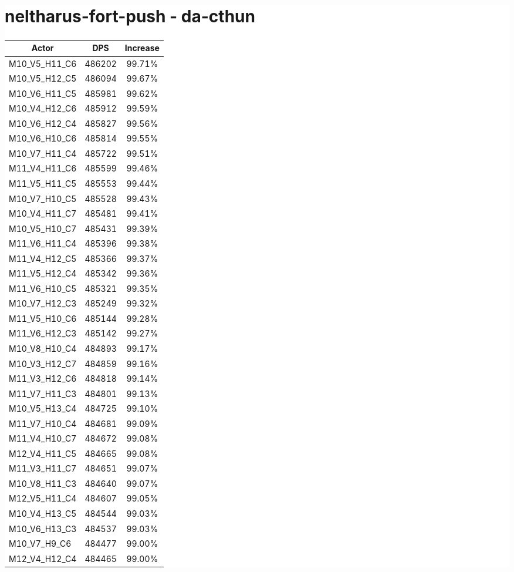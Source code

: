# neltharus-fort-push - da-cthun
| Actor | DPS | Increase |
|---|:---:|:---:|
|M10_V5_H11_C6|486202|99.71%|
|M10_V5_H12_C5|486094|99.67%|
|M10_V6_H11_C5|485981|99.62%|
|M10_V4_H12_C6|485912|99.59%|
|M10_V6_H12_C4|485827|99.56%|
|M10_V6_H10_C6|485814|99.55%|
|M10_V7_H11_C4|485722|99.51%|
|M11_V4_H11_C6|485599|99.46%|
|M11_V5_H11_C5|485553|99.44%|
|M10_V7_H10_C5|485528|99.43%|
|M10_V4_H11_C7|485481|99.41%|
|M10_V5_H10_C7|485431|99.39%|
|M11_V6_H11_C4|485396|99.38%|
|M11_V4_H12_C5|485366|99.37%|
|M11_V5_H12_C4|485342|99.36%|
|M11_V6_H10_C5|485321|99.35%|
|M10_V7_H12_C3|485249|99.32%|
|M11_V5_H10_C6|485144|99.28%|
|M11_V6_H12_C3|485142|99.27%|
|M10_V8_H10_C4|484893|99.17%|
|M10_V3_H12_C7|484859|99.16%|
|M11_V3_H12_C6|484818|99.14%|
|M11_V7_H11_C3|484801|99.13%|
|M10_V5_H13_C4|484725|99.10%|
|M11_V7_H10_C4|484681|99.09%|
|M11_V4_H10_C7|484672|99.08%|
|M12_V4_H11_C5|484665|99.08%|
|M11_V3_H11_C7|484651|99.07%|
|M10_V8_H11_C3|484640|99.07%|
|M12_V5_H11_C4|484607|99.05%|
|M10_V4_H13_C5|484544|99.03%|
|M10_V6_H13_C3|484537|99.03%|
|M10_V7_H9_C6|484477|99.00%|
|M12_V4_H12_C4|484465|99.00%|